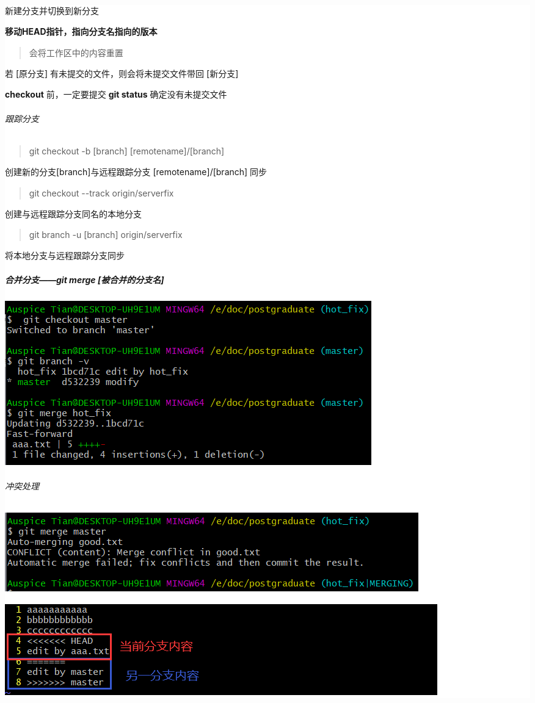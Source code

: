 新建分支并切换到新分支

**移动HEAD指针，指向分支名指向的版本**

>   会将工作区中的内容重置

若 [原分支] 有未提交的文件，则会将未提交文件带回 [新分支]

**checkout** 前，一定要提交 **git status** 确定没有未提交文件

###### 跟踪分支

>    git checkout -b [branch] [remotename]/[branch]

创建新的分支[branch]与远程跟踪分支 [remotename]/[branch] 同步

>   git checkout --track origin/serverfix

创建与远程跟踪分支同名的本地分支

>   git branch -u [branch] origin/serverfix

将本地分支与远程跟踪分支同步

##### 合并分支——git merge [被合并的分支名]

![image-20210126104444903](git&github.assets/image-20210126104444903.png)

###### 冲突处理

![image-20210126105403505](git&github.assets/image-20210126105403505.png)

![image-20210126105843490](git&github.assets/image-20210126105843490.png)
